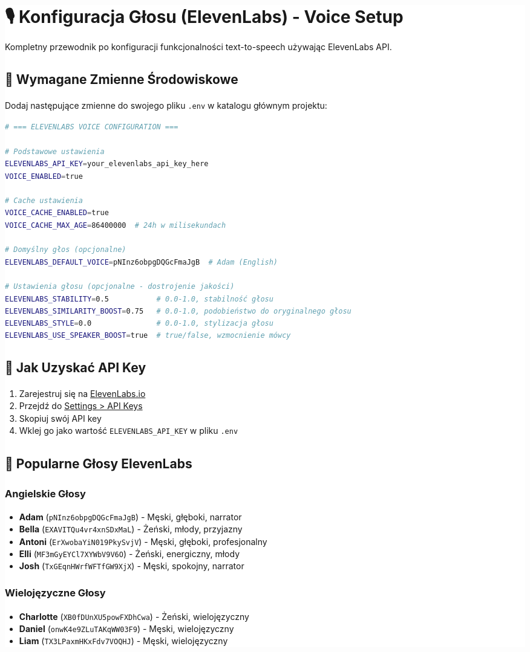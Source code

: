 # 🎙️ Konfiguracja Głosu (ElevenLabs) - Voice Setup

Kompletny przewodnik po konfiguracji funkcjonalności text-to-speech używając ElevenLabs API.

## 🔧 Wymagane Zmienne Środowiskowe

Dodaj następujące zmienne do swojego pliku `.env` w katalogu głównym projektu:

```bash
# === ELEVENLABS VOICE CONFIGURATION ===

# Podstawowe ustawienia
ELEVENLABS_API_KEY=your_elevenlabs_api_key_here
VOICE_ENABLED=true

# Cache ustawienia
VOICE_CACHE_ENABLED=true
VOICE_CACHE_MAX_AGE=86400000  # 24h w milisekundach

# Domyślny głos (opcjonalne)
ELEVENLABS_DEFAULT_VOICE=pNInz6obpgDQGcFmaJgB  # Adam (English)

# Ustawienia głosu (opcjonalne - dostrojenie jakości)
ELEVENLABS_STABILITY=0.5           # 0.0-1.0, stabilność głosu
ELEVENLABS_SIMILARITY_BOOST=0.75   # 0.0-1.0, podobieństwo do oryginalnego głosu
ELEVENLABS_STYLE=0.0               # 0.0-1.0, stylizacja głosu
ELEVENLABS_USE_SPEAKER_BOOST=true  # true/false, wzmocnienie mówcy
```

## 📝 Jak Uzyskać API Key

1. Zarejestruj się na [ElevenLabs.io](https://elevenlabs.io)
2. Przejdź do [Settings > API Keys](https://elevenlabs.io/api)
3. Skopiuj swój API key
4. Wklej go jako wartość `ELEVENLABS_API_KEY` w pliku `.env`

## 🎯 Popularne Głosy ElevenLabs

### Angielskie Głosy
- **Adam** (`pNInz6obpgDQGcFmaJgB`) - Męski, głęboki, narrator
- **Bella** (`EXAVITQu4vr4xnSDxMaL`) - Żeński, młody, przyjazny
- **Antoni** (`ErXwobaYiN019PkySvjV`) - Męski, głęboki, profesjonalny
- **Elli** (`MF3mGyEYCl7XYWbV9V6O`) - Żeński, energiczny, młody
- **Josh** (`TxGEqnHWrfWFTfGW9XjX`) - Męski, spokojny, narrator

### Wielojęzyczne Głosy
- **Charlotte** (`XB0fDUnXU5powFXDhCwa`) - Żeński, wielojęzyczny
- **Daniel** (`onwK4e9ZLuTAKqWW03F9`) - Męski, wielojęzyczny
- **Liam** (`TX3LPaxmHKxFdv7VOQHJ`) - Męski, wielojęzyczny
